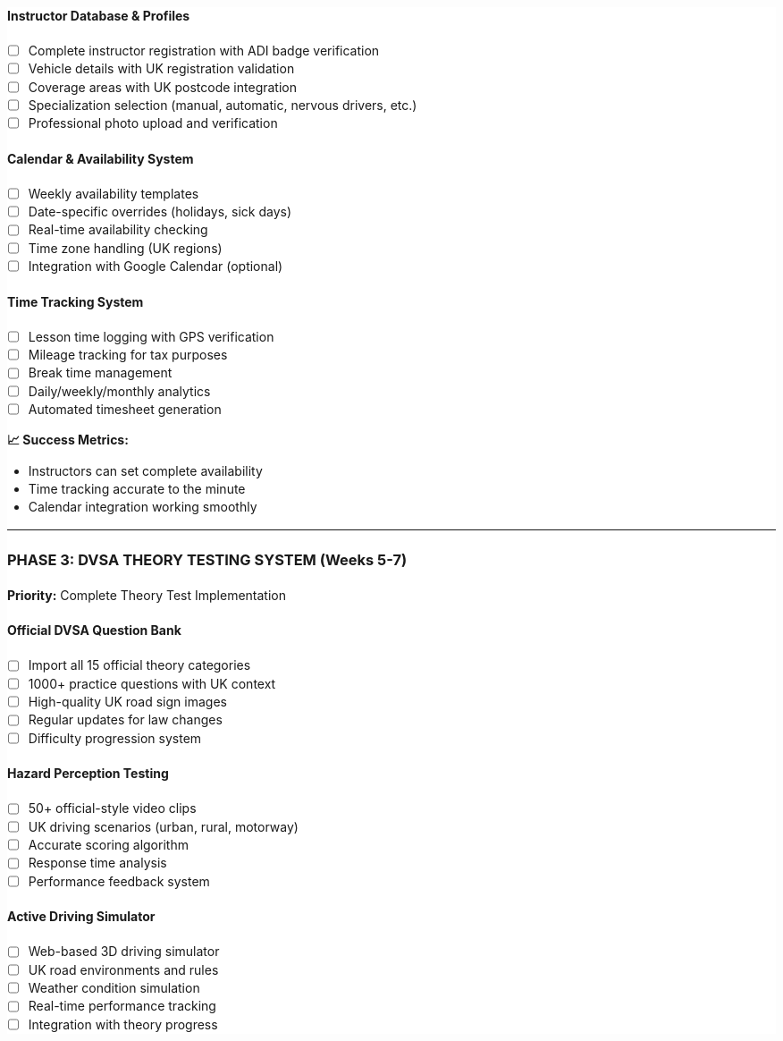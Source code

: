 #### Instructor Database & Profiles
- [ ] Complete instructor registration with ADI badge verification
- [ ] Vehicle details with UK registration validation
- [ ] Coverage areas with UK postcode integration
- [ ] Specialization selection (manual, automatic, nervous drivers, etc.)
- [ ] Professional photo upload and verification

#### Calendar & Availability System
- [ ] Weekly availability templates
- [ ] Date-specific overrides (holidays, sick days)
- [ ] Real-time availability checking
- [ ] Time zone handling (UK regions)
- [ ] Integration with Google Calendar (optional)

#### Time Tracking System
- [ ] Lesson time logging with GPS verification
- [ ] Mileage tracking for tax purposes
- [ ] Break time management
- [ ] Daily/weekly/monthly analytics
- [ ] Automated timesheet generation

**📈 Success Metrics:**
- Instructors can set complete availability
- Time tracking accurate to the minute
- Calendar integration working smoothly

---

### **PHASE 3: DVSA THEORY TESTING SYSTEM (Weeks 5-7)**
**Priority:** Complete Theory Test Implementation

#### Official DVSA Question Bank
- [ ] Import all 15 official theory categories
- [ ] 1000+ practice questions with UK context
- [ ] High-quality UK road sign images
- [ ] Regular updates for law changes
- [ ] Difficulty progression system

#### Hazard Perception Testing
- [ ] 50+ official-style video clips
- [ ] UK driving scenarios (urban, rural, motorway)
- [ ] Accurate scoring algorithm
- [ ] Response time analysis
- [ ] Performance feedback system

#### Active Driving Simulator
- [ ] Web-based 3D driving simulator
- [ ] UK road environments and rules
- [ ] Weather condition simulation
- [ ] Real-time performance tracking
- [ ] Integration with theory progress

